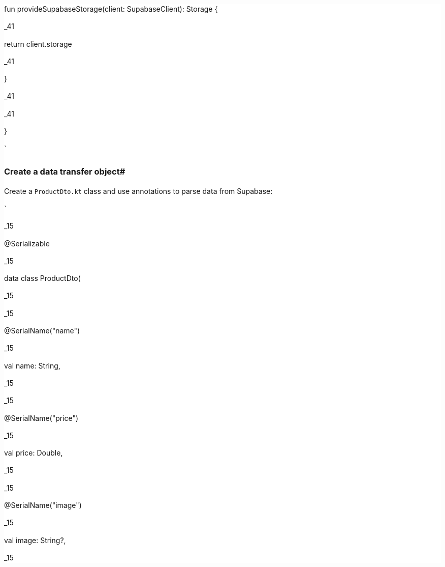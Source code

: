 fun provideSupabaseStorage(client: SupabaseClient): Storage {

_41

return client.storage

_41

}

_41

_41

}

  
`

### Create a data transfer object#

Create a `ProductDto.kt` class and use annotations to parse data from
Supabase:

`  

_15

@Serializable

_15

data class ProductDto(

_15

_15

@SerialName("name")

_15

val name: String,

_15

_15

@SerialName("price")

_15

val price: Double,

_15

_15

@SerialName("image")

_15

val image: String?,

_15

